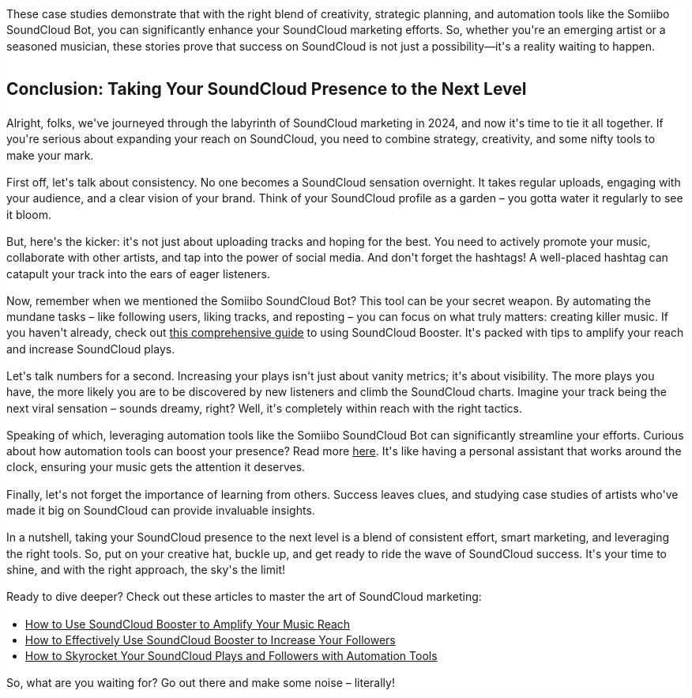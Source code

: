 These case studies demonstrate that with the right blend of creativity, strategic planning, and automation tools like the Somiibo SoundCloud Bot, you can significantly enhance your SoundCloud marketing efforts. So, whether you're an emerging artist or a seasoned musician, these stories prove that success on SoundCloud is not just a possibility—it's a reality waiting to happen.

## Conclusion: Taking Your SoundCloud Presence to the Next Level

Alright, folks, we've journeyed through the labyrinth of SoundCloud marketing in 2024, and now it's time to tie it all together. If you're serious about expanding your reach on SoundCloud, you need to combine strategy, creativity, and some nifty tools to make your mark. 

First off, let's talk about consistency. No one becomes a SoundCloud sensation overnight. It takes regular uploads, engaging with your audience, and a clear vision of your brand. Think of your SoundCloud profile as a garden – you gotta water it regularly to see it bloom.

But, here's the kicker: it's not just about uploading tracks and hoping for the best. You need to actively promote your music, collaborate with other artists, and tap into the power of social media. And don't forget the hashtags! A well-placed hashtag can catapult your track into the ears of eager listeners.

Now, remember when we mentioned the Somiibo SoundCloud Bot? This tool can be your secret weapon. By automating the mundane tasks – like following users, liking tracks, and reposting – you can focus on what truly matters: creating killer music. If you haven't already, check out [this comprehensive guide](https://soundcloudbooster.com/blog/boost-your-soundcloud-presence-a-comprehensive-guide-to-using-soundcloud-booster) to using SoundCloud Booster. It's packed with tips to amplify your reach and increase SoundCloud plays.



Let's talk numbers for a second. Increasing your plays isn't just about vanity metrics; it's about visibility. The more plays you have, the more likely you are to be discovered by new listeners and climb the SoundCloud charts. Imagine your track being the next viral sensation – sounds dreamy, right? Well, it's completely within reach with the right tactics.

Speaking of which, leveraging automation tools like the Somiibo SoundCloud Bot can significantly streamline your efforts. Curious about how automation tools can boost your presence? Read more [here](https://soundcloudbooster.com/blog/can-automation-tools-really-boost-your-soundcloud-presence). It's like having a personal assistant that works around the clock, ensuring your music gets the attention it deserves.

Finally, let's not forget the importance of learning from others. Success leaves clues, and studying case studies of artists who've made it big on SoundCloud can provide invaluable insights. 

In a nutshell, taking your SoundCloud presence to the next level is a blend of consistent effort, smart marketing, and leveraging the right tools. So, put on your creative hat, buckle up, and get ready to ride the wave of SoundCloud success. It's your time to shine, and with the right approach, the sky's the limit!

Ready to dive deeper? Check out these articles to master the art of SoundCloud marketing:
- [How to Use SoundCloud Booster to Amplify Your Music Reach](https://soundcloudbooster.com/blog/how-to-use-soundcloud-booster-to-amplify-your-music-reach)
- [How to Effectively Use SoundCloud Booster to Increase Your Followers](https://soundcloudbooster.com/blog/how-to-effectively-use-soundcloud-booster-to-increase-your-followers)
- [How to Skyrocket Your SoundCloud Plays and Followers with Automation Tools](https://soundcloudbooster.com/blog/how-to-skyrocket-your-soundcloud-plays-and-followers-with-automation-tools)

So, what are you waiting for? Go out there and make some noise – literally!
